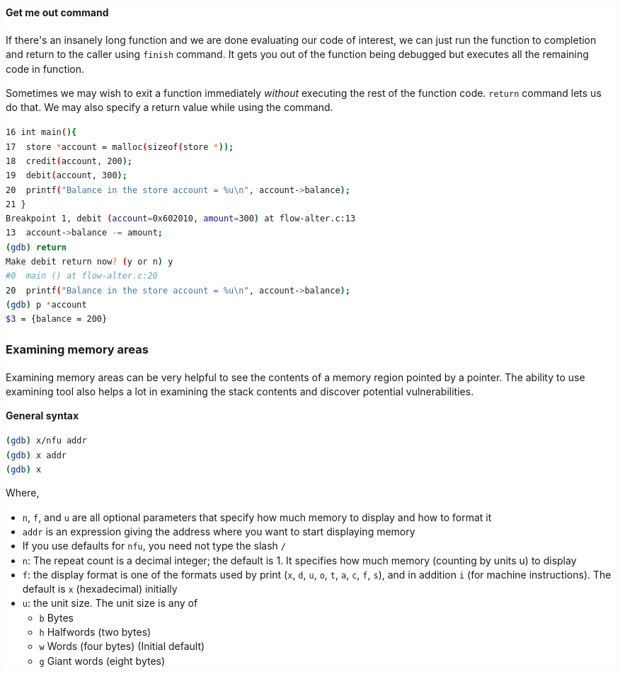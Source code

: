 #### Get me out command
If there's an insanely long function and we are done evaluating our
code of interest, we can just run the function to completion and
return to the caller using `finish` command. It gets you out of the
function being debugged but executes all the remaining code in function. 

Sometimes we may wish to exit a function immediately *without* executing the 
rest of the function code. `return` command lets us do that. We may also 
specify a return value while using the command.

```bash
16 int main(){
17  store *account = malloc(sizeof(store *));
18  credit(account, 200);
19  debit(account, 300);
20  printf("Balance in the store account = %u\n", account->balance);
21 }
Breakpoint 1, debit (account=0x602010, amount=300) at flow-alter.c:13
13  account->balance -= amount;
(gdb) return 
Make debit return now? (y or n) y
#0  main () at flow-alter.c:20
20  printf("Balance in the store account = %u\n", account->balance);
(gdb) p *account
$3 = {balance = 200}
```

### Examining memory areas
Examining memory areas can be very helpful to see the contents of a memory 
region pointed by a pointer. The ability to use examining tool also helps a lot 
in examining the stack contents and discover potential vulnerabilities.

**General syntax**
```bash
(gdb) x/nfu addr
(gdb) x addr
(gdb) x
```
Where,

* `n`, `f`, and `u` are all optional parameters that specify how much memory to 
  display and how to format it
* `addr` is an expression giving the address where you want to start displaying 
  memory
* If you use defaults for `nfu`, you need not type the slash `/`
* `n`: The repeat count is a decimal integer; the default is 1. It specifies 
  how much memory (counting by units u) to display
* `f`: the display format is one of the formats used by print 
  (`x`, `d`, `u`, `o`, `t`, `a`, `c`, `f`, `s`), and in addition `i` (for 
  machine instructions). The default is `x` (hexadecimal) initially
* `u`: the unit size. The unit size is any of
  * `b` Bytes
  * `h` Halfwords (two bytes)
  * `w` Words (four bytes) (Initial default)
  * `g` Giant words (eight bytes)
